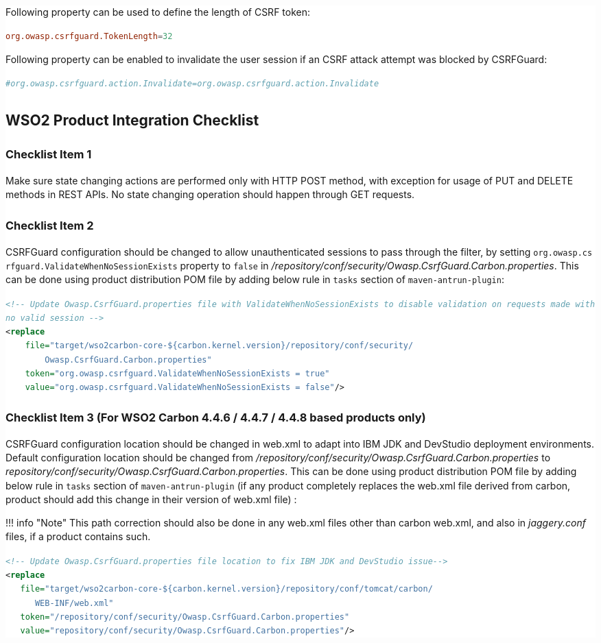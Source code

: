 
Following property can be used to define the length of CSRF token:
```toml
org.owasp.csrfguard.TokenLength=32
```

Following property can be enabled to invalidate the user session if an CSRF attack attempt was blocked by CSRFGuard:
```toml
#org.owasp.csrfguard.action.Invalidate=org.owasp.csrfguard.action.Invalidate
```


## WSO2 Product Integration Checklist

### Checklist Item 1
Make sure state changing actions are performed only with HTTP POST method, with exception for usage of PUT and DELETE methods in REST APIs. No state changing operation should happen through GET requests.


### Checklist Item 2
CSRFGuard configuration should be changed to allow unauthenticated sessions to pass through the filter, by setting `org.owasp.csrfguard.ValidateWhenNoSessionExists` property to `false` in */repository/conf/security/Owasp.CsrfGuard.Carbon.properties*. This can be done using product distribution POM file by adding below rule in `tasks` section of `maven-antrun-plugin`:

```xml
<!-- Update Owasp.CsrfGuard.properties file with ValidateWhenNoSessionExists to disable validation on requests made with no valid session -->
<replace  
    file="target/wso2carbon-core-${carbon.kernel.version}/repository/conf/security/
        Owasp.CsrfGuard.Carbon.properties" 
    token="org.owasp.csrfguard.ValidateWhenNoSessionExists = true" 
    value="org.owasp.csrfguard.ValidateWhenNoSessionExists = false"/>
```


### Checklist Item 3 (For WSO2 Carbon 4.4.6 / 4.4.7 / 4.4.8 based products only)
CSRFGuard configuration location should be changed in web.xml to adapt into IBM JDK and DevStudio deployment environments. Default configuration location should be changed from */repository/conf/security/Owasp.CsrfGuard.Carbon.properties* to *repository/conf/security/Owasp.CsrfGuard.Carbon.properties*. This can be done using product distribution POM file by adding below rule in `tasks` section of `maven-antrun-plugin` (if any product completely replaces the web.xml file derived from carbon, product should add this change in their version of web.xml file) :

!!! info "Note"
    This path correction should also be done in any web.xml files other than carbon web.xml, and also in *jaggery.conf* files, if a product contains such.

```xml
<!-- Update Owasp.CsrfGuard.properties file location to fix IBM JDK and DevStudio issue-->
<replace 
   file="target/wso2carbon-core-${carbon.kernel.version}/repository/conf/tomcat/carbon/
      WEB-INF/web.xml" 
   token="/repository/conf/security/Owasp.CsrfGuard.Carbon.properties" 
   value="repository/conf/security/Owasp.CsrfGuard.Carbon.properties"/>
```

